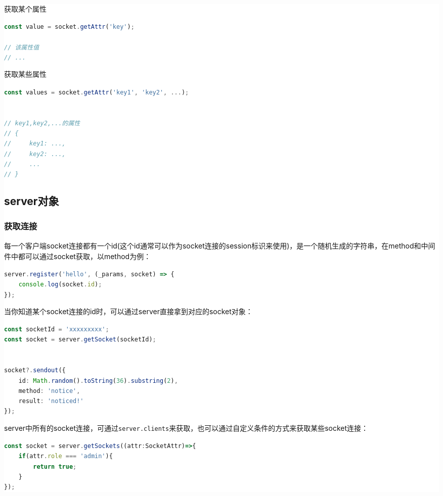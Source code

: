 获取某个属性

```typescript
const value = socket.getAttr('key');

// 该属性值
// ...
```

获取某些属性

```typescript
const values = socket.getAttr('key1', 'key2', ...);


// key1,key2,...的属性
// {
//     key1: ...,
//     key2: ...,
//     ...
// }
```

## server对象

### 获取连接

每一个客户端socket连接都有一个id(这个id通常可以作为socket连接的session标识来使用)，是一个随机生成的字符串，在method和中间件中都可以通过socket获取，以method为例：

```typescript
server.register('hello', (_params, socket) => {
    console.log(socket.id);
});
```

当你知道某个socket连接的id时，可以通过server直接拿到对应的socket对象：

```typescript
const socketId = 'xxxxxxxxx';
const socket = server.getSocket(socketId);


socket?.sendout({
    id: Math.random().toString(36).substring(2),
    method: 'notice',
    result: 'noticed!'
});
```

server中所有的socket连接，可通过`server.clients`来获取，也可以通过自定义条件的方式来获取某些socket连接：

```typescript
const socket = server.getSockets((attr:SocketAttr)=>{
    if(attr.role === 'admin'){
        return true;
    }
});
```
